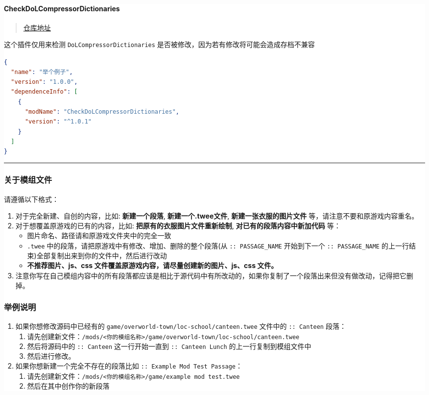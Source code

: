 
#### CheckDoLCompressorDictionaries

> [仓库地址](https://github.com/Lyoko-Jeremie/Degrees-of-Lewdity_Mod_CheckDoLCompressorDictionaries/)

这个插件仅用来检测 `DoLCompressorDictionaries` 是否被修改，因为若有修改将可能会造成存档不兼容

```json
{
  "name": "举个例子",
  "version": "1.0.0",
  "dependenceInfo": [
    {
      "modName": "CheckDoLCompressorDictionaries",
      "version": "^1.0.1"
    }
  ]
}
```

---

### 关于模组文件

请遵循以下格式：

   1. 对于完全新建、自创的内容，比如: __新建一个段落__, __新建一个.twee文件__, __新建一张衣服的图片文件__ 等，请注意不要和原游戏内容重名。
   2. 对于想覆盖原游戏的已有的内容，比如: __把原有的衣服图片文件重新绘制__, __对已有的段落内容中新加代码__ 等：
      - 图片命名、路径请和原游戏文件夹中的完全一致
      - `.twee` 中的段落，请把原游戏中有修改、增加、删除的整个段落(从 `:: PASSAGE_NAME` 开始到下一个 `:: PASSAGE_NAME` 的上一行结束)全部复制出来到你的文件中，然后进行改动
      - __不推荐图片、js、css 文件覆盖原游戏内容，请尽量创建新的图片、js、css 文件。__
   3. 注意你写在自己模组内容中的所有段落都应该是相比于源代码中有所改动的，如果你复制了一个段落出来但没有做改动，记得把它删掉。

### 举例说明

1. 如果你想修改源码中已经有的 `game/overworld-town/loc-school/canteen.twee` 文件中的 `:: Canteen` 段落：
   1. 请先创建新文件：`/mods/<你的模组名称>/game/overworld-town/loc-school/canteen.twee`
   2. 然后将源码中的 `:: Canteen` 这一行开始一直到 `:: Canteen Lunch` 的上一行复制到模组文件中
   3. 然后进行修改。
2. 如果你想新建一个完全不存在的段落比如 `:: Example Mod Test Passage`：
   1. 请先创建新文件：`/mods/<你的模组名称>/game/example mod test.twee`
   2. 然后在其中创作你的新段落

[dol]: https://gitgud.io/Vrelnir/degrees-of-lewdity

